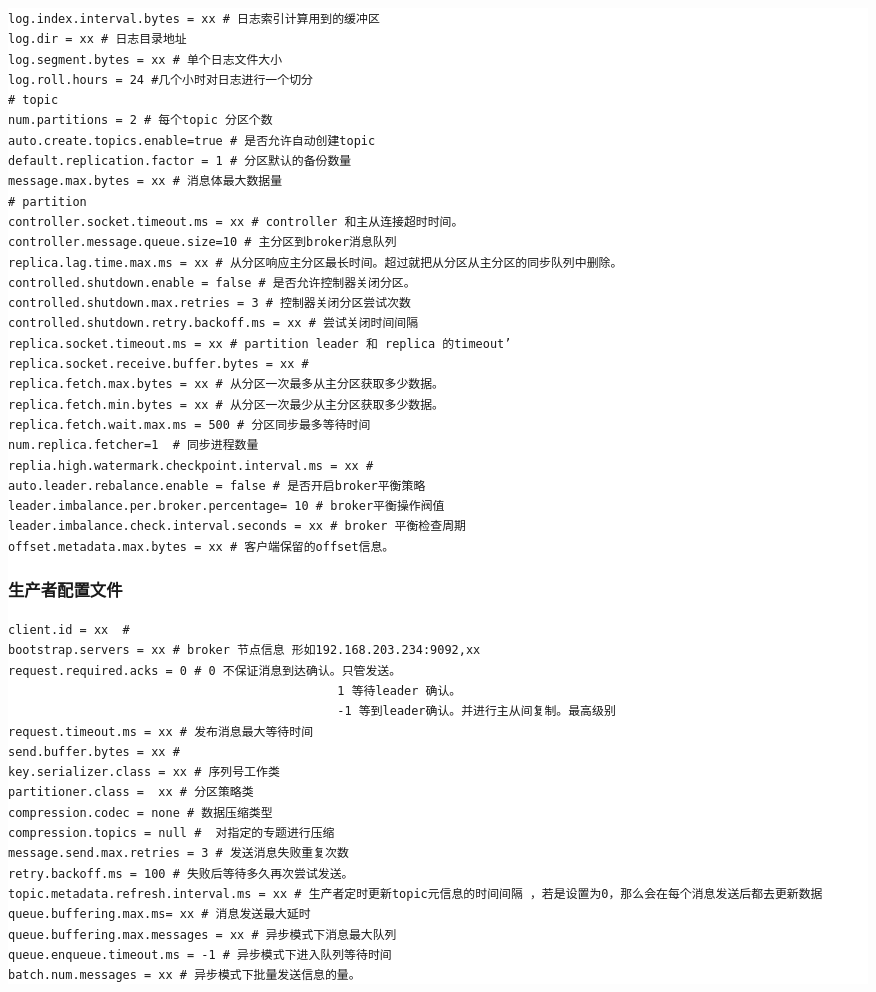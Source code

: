     log.index.interval.bytes = xx # 日志索引计算用到的缓冲区   
    log.dir = xx # 日志目录地址
    log.segment.bytes = xx # 单个日志文件大小
    log.roll.hours = 24 #几个小时对日志进行一个切分
    # topic
    num.partitions = 2 # 每个topic 分区个数
    auto.create.topics.enable=true # 是否允许自动创建topic
    default.replication.factor = 1 # 分区默认的备份数量
    message.max.bytes = xx # 消息体最大数据量
    # partition
    controller.socket.timeout.ms = xx # controller 和主从连接超时时间。
    controller.message.queue.size=10 # 主分区到broker消息队列 
    replica.lag.time.max.ms = xx # 从分区响应主分区最长时间。超过就把从分区从主分区的同步队列中删除。
    controlled.shutdown.enable = false # 是否允许控制器关闭分区。
    controlled.shutdown.max.retries = 3 # 控制器关闭分区尝试次数
    controlled.shutdown.retry.backoff.ms = xx # 尝试关闭时间间隔
    replica.socket.timeout.ms = xx # partition leader 和 replica 的timeout’
    replica.socket.receive.buffer.bytes = xx #
    replica.fetch.max.bytes = xx # 从分区一次最多从主分区获取多少数据。
    replica.fetch.min.bytes = xx # 从分区一次最少从主分区获取多少数据。
    replica.fetch.wait.max.ms = 500 # 分区同步最多等待时间
    num.replica.fetcher=1  # 同步进程数量
    replia.high.watermark.checkpoint.interval.ms = xx # 
    auto.leader.rebalance.enable = false # 是否开启broker平衡策略
    leader.imbalance.per.broker.percentage= 10 # broker平衡操作阀值
    leader.imbalance.check.interval.seconds = xx # broker 平衡检查周期
    offset.metadata.max.bytes = xx # 客户端保留的offset信息。

### 生产者配置文件

    client.id = xx  #  
    bootstrap.servers = xx # broker 节点信息 形如192.168.203.234:9092,xx
    request.required.acks = 0 # 0 不保证消息到达确认。只管发送。
                                                  1 等待leader 确认。
                                                  -1 等到leader确认。并进行主从间复制。最高级别
    request.timeout.ms = xx # 发布消息最大等待时间
    send.buffer.bytes = xx # 
    key.serializer.class = xx # 序列号工作类
    partitioner.class =  xx # 分区策略类
    compression.codec = none # 数据压缩类型
    compression.topics = null #  对指定的专题进行压缩
    message.send.max.retries = 3 # 发送消息失败重复次数
    retry.backoff.ms = 100 # 失败后等待多久再次尝试发送。
    topic.metadata.refresh.interval.ms = xx # 生产者定时更新topic元信息的时间间隔 ，若是设置为0，那么会在每个消息发送后都去更新数据
    queue.buffering.max.ms= xx # 消息发送最大延时
    queue.buffering.max.messages = xx # 异步模式下消息最大队列
    queue.enqueue.timeout.ms = -1 # 异步模式下进入队列等待时间 
    batch.num.messages = xx # 异步模式下批量发送信息的量。
